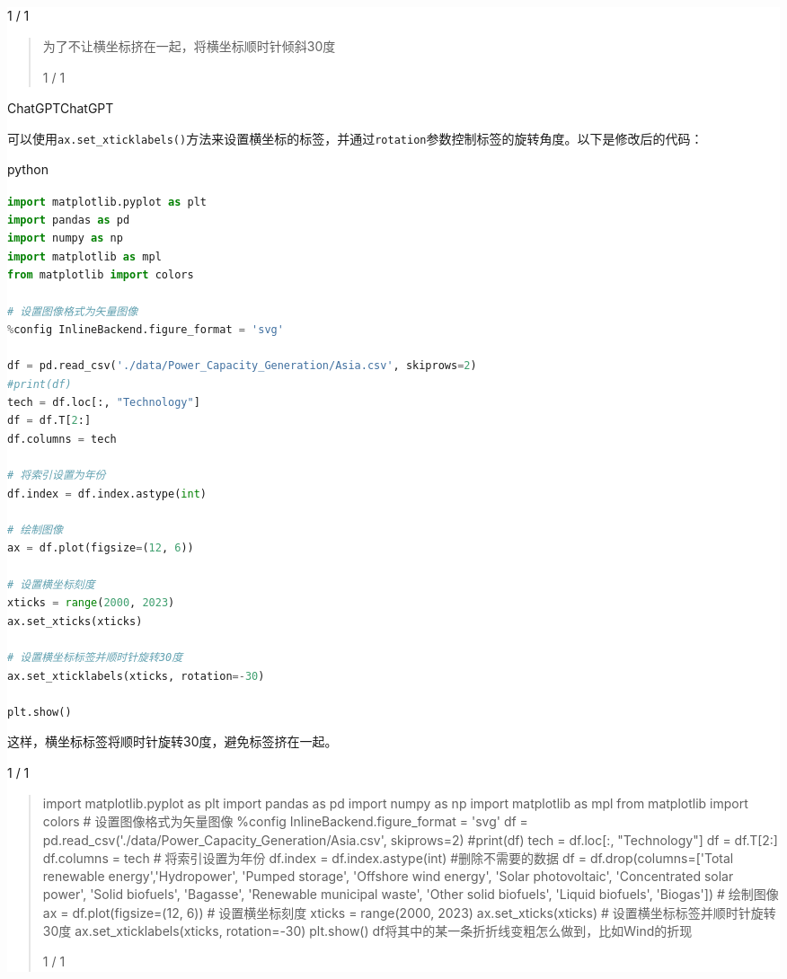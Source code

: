 1 / 1

> 为了不让横坐标挤在一起，将横坐标顺时针倾斜30度
> 
> 1 / 1

ChatGPTChatGPT

可以使用`ax.set_xticklabels()`方法来设置横坐标的标签，并通过`rotation`参数控制标签的旋转角度。以下是修改后的代码：

python

```python
import matplotlib.pyplot as plt
import pandas as pd
import numpy as np
import matplotlib as mpl
from matplotlib import colors

# 设置图像格式为矢量图像
%config InlineBackend.figure_format = 'svg'

df = pd.read_csv('./data/Power_Capacity_Generation/Asia.csv', skiprows=2)
#print(df)
tech = df.loc[:, "Technology"]
df = df.T[2:]
df.columns = tech

# 将索引设置为年份
df.index = df.index.astype(int)

# 绘制图像
ax = df.plot(figsize=(12, 6))

# 设置横坐标刻度
xticks = range(2000, 2023)
ax.set_xticks(xticks)

# 设置横坐标标签并顺时针旋转30度
ax.set_xticklabels(xticks, rotation=-30)

plt.show()
```

这样，横坐标标签将顺时针旋转30度，避免标签挤在一起。

1 / 1

> import matplotlib.pyplot as plt import pandas as pd import numpy as np import matplotlib as mpl from matplotlib import colors # 设置图像格式为矢量图像 %config InlineBackend.figure\_format = 'svg' df = pd.read\_csv('./data/Power\_Capacity\_Generation/Asia.csv', skiprows=2) #print(df) tech = df.loc\[:, "Technology"\] df = df.T\[2:\] df.columns = tech # 将索引设置为年份 df.index = df.index.astype(int) #删除不需要的数据 df = df.drop(columns=\['Total renewable energy','Hydropower', 'Pumped storage', 'Offshore wind energy', 'Solar photovoltaic', 'Concentrated solar power', 'Solid biofuels', 'Bagasse', 'Renewable municipal waste', 'Other solid biofuels', 'Liquid biofuels', 'Biogas'\]) # 绘制图像 ax = df.plot(figsize=(12, 6)) # 设置横坐标刻度 xticks = range(2000, 2023) ax.set\_xticks(xticks) # 设置横坐标标签并顺时针旋转30度 ax.set\_xticklabels(xticks, rotation=-30) plt.show() df将其中的某一条折折线变粗怎么做到，比如Wind的折现
> 
> 1 / 1

